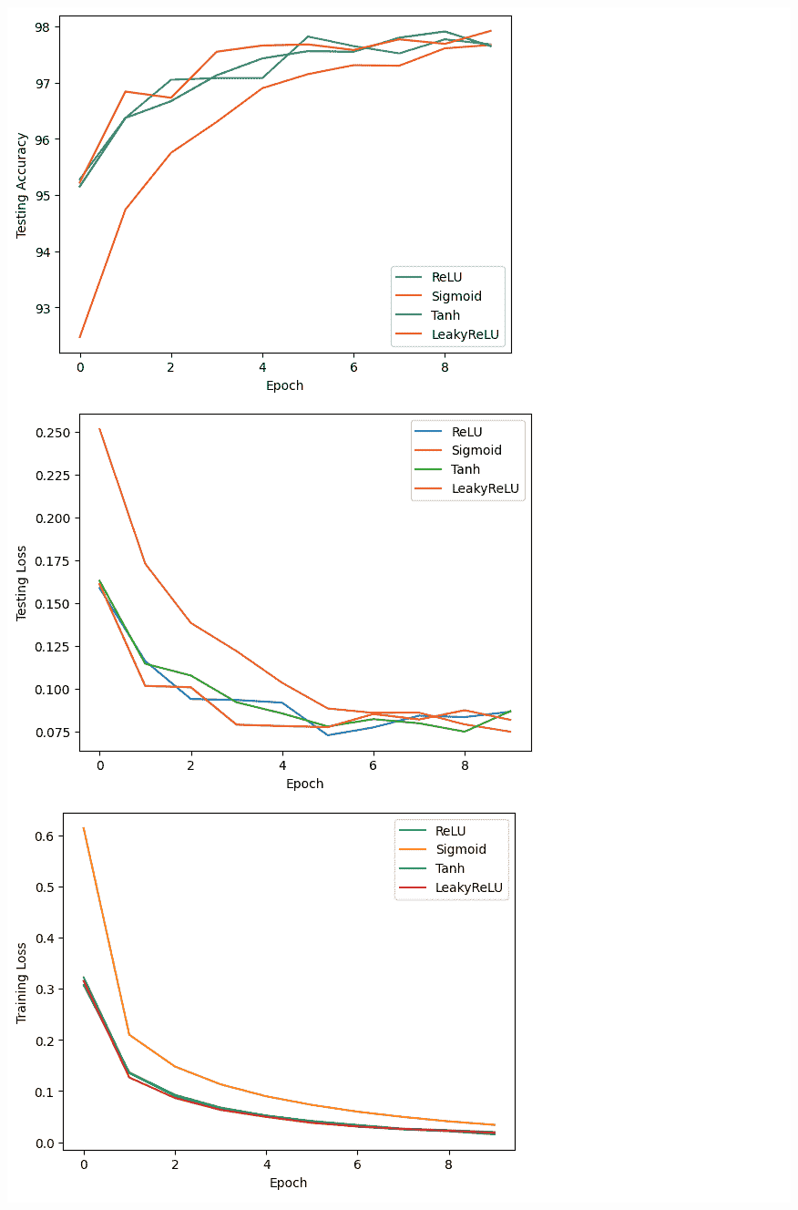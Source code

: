 ![](img/acc9423f783521ee1e33b8bd5826aa72.png)![](img/bcab524bcca50d07878b3fb9e17e0169.png)![](img/7eff026adbf6d4c238a43c919c1957cb.png)